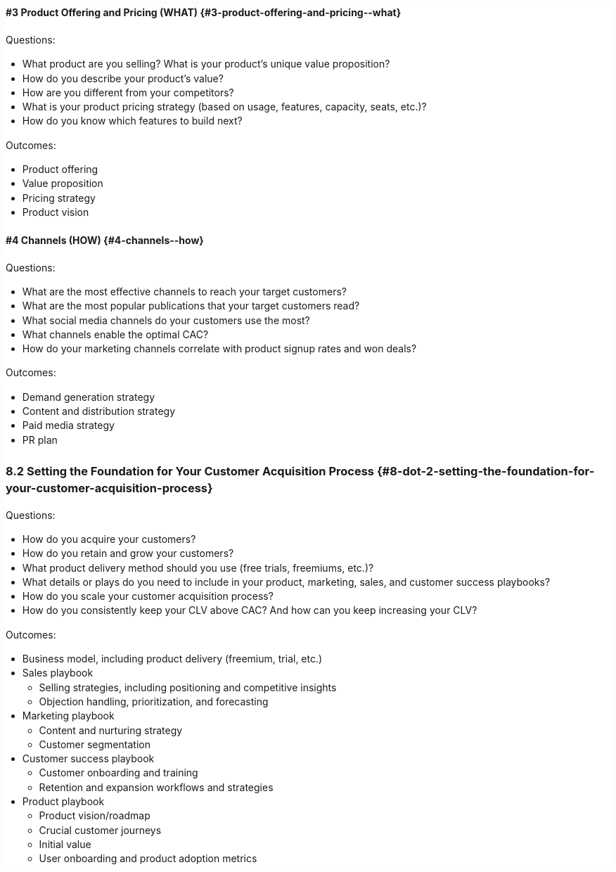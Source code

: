 #### #3 Product Offering and Pricing (WHAT) {#3-product-offering-and-pricing--what}

Questions:

-   What product are you selling? What is your product’s unique value proposition?
-   How do you describe your product’s value?
-   How are you different from your competitors?
-   What is your product pricing strategy (based on usage, features, capacity, seats, etc.)?
-   How do you know which features to build next?

Outcomes:

-   Product offering
-   Value proposition
-   Pricing strategy
-   Product vision


#### #4 Channels (HOW) {#4-channels--how}

Questions:

-   What are the most effective channels to reach your target customers?
-   What are the most popular publications that your target customers read?
-   What social media channels do your customers use the most?
-   What channels enable the optimal CAC?
-   How do your marketing channels correlate with product signup rates and won deals?

Outcomes:

-   Demand generation strategy
-   Content and distribution strategy
-   Paid media strategy
-   PR plan


### 8.2 Setting the Foundation for Your Customer Acquisition Process {#8-dot-2-setting-the-foundation-for-your-customer-acquisition-process}

Questions:

-   How do you acquire your customers?
-   How do you retain and grow your customers?
-   What product delivery method should you use (free trials, freemiums, etc.)?
-   What details or plays do you need to include in your product, marketing, sales, and customer success playbooks?
-   How do you scale your customer acquisition process?
-   How do you consistently keep your CLV above CAC? And how can you keep increasing your CLV?

Outcomes:

-   Business model, including product delivery (freemium, trial, etc.)
-   Sales playbook
    -   Selling strategies, including positioning and competitive insights
    -   Objection handling, prioritization, and forecasting
-   Marketing playbook
    -   Content and nurturing strategy
    -   Customer segmentation
-   Customer success playbook
    -   Customer onboarding and training
    -   Retention and expansion workflows and strategies
-   Product playbook
    -   Product vision/roadmap
    -   Crucial customer journeys
    -   Initial value
    -   User onboarding and product adoption metrics
